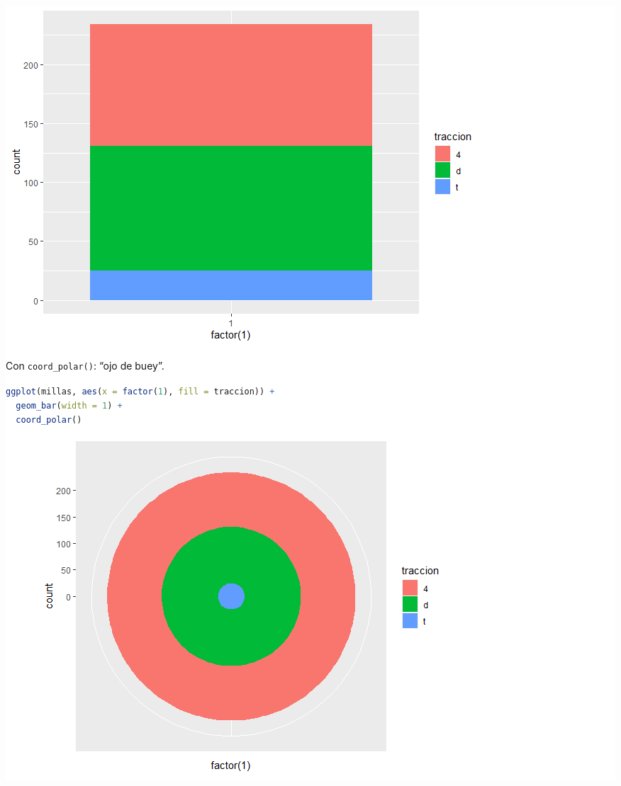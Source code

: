 ![](TAREA_04_files/figure-gfm/unnamed-chunk-21-1.png)

Con `coord_polar()`: “ojo de buey”.

``` r
ggplot(millas, aes(x = factor(1), fill = traccion)) +
  geom_bar(width = 1) +
  coord_polar()
```

![](TAREA_04_files/figure-gfm/unnamed-chunk-22-1.png)
